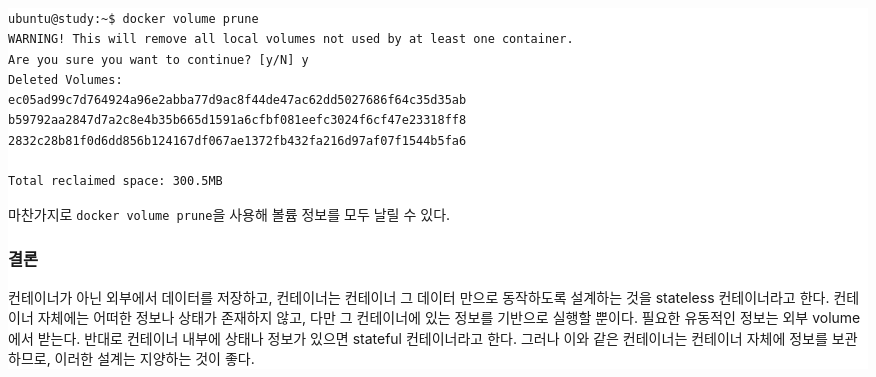 ```shell
ubuntu@study:~$ docker volume prune
WARNING! This will remove all local volumes not used by at least one container.
Are you sure you want to continue? [y/N] y
Deleted Volumes:
ec05ad99c7d764924a96e2abba77d9ac8f44de47ac62dd5027686f64c35d35ab
b59792aa2847d7a2c8e4b35b665d1591a6cfbf081eefc3024f6cf47e23318ff8
2832c28b81f0d6dd856b124167df067ae1372fb432fa216d97af07f1544b5fa6

Total reclaimed space: 300.5MB
```

마찬가지로 `docker volume prune`을 사용해 볼륨 정보를 모두 날릴 수 있다.

### 결론

컨테이너가 아닌 외부에서 데이터를 저장하고, 컨테이너는 컨테이너 그 데이터 만으로 동작하도록 설계하는 것을 stateless 컨테이너라고 한다. 컨테이너 자체에는 어떠한 정보나 상태가 존재하지 않고, 다만 그 컨테이너에 있는 정보를 기반으로 실행할 뿐이다. 필요한 유동적인 정보는 외부 volume에서 받는다. 반대로 컨테이너 내부에 상태나 정보가 있으면 stateful 컨테이너라고 한다. 그러나 이와 같은 컨테이너는 컨테이너 자체에 정보를 보관하므로, 이러한 설계는 지양하는 것이 좋다.
